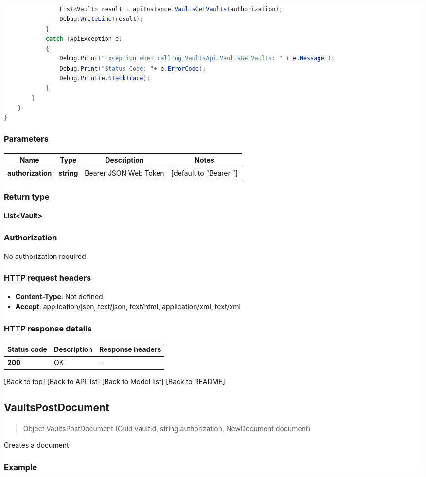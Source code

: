 ```csharp
                List<Vault> result = apiInstance.VaultsGetVaults(authorization);
                Debug.WriteLine(result);
            }
            catch (ApiException e)
            {
                Debug.Print("Exception when calling VaultsApi.VaultsGetVaults: " + e.Message );
                Debug.Print("Status Code: "+ e.ErrorCode);
                Debug.Print(e.StackTrace);
            }
        }
    }
}
```

### Parameters


Name | Type | Description  | Notes
------------- | ------------- | ------------- | -------------
 **authorization** | **string**| Bearer JSON Web Token | [default to &quot;Bearer &quot;]

### Return type

[**List&lt;Vault&gt;**](Vault.md)

### Authorization

No authorization required

### HTTP request headers

- **Content-Type**: Not defined
- **Accept**: application/json, text/json, text/html, application/xml, text/xml

### HTTP response details
| Status code | Description | Response headers |
|-------------|-------------|------------------|
| **200** | OK |  -  |

[[Back to top]](#)
[[Back to API list]](../README.md#documentation-for-api-endpoints)
[[Back to Model list]](../README.md#documentation-for-models)
[[Back to README]](../README.md)


## VaultsPostDocument

> Object VaultsPostDocument (Guid vaultId, string authorization, NewDocument document)

Creates a document

### Example
